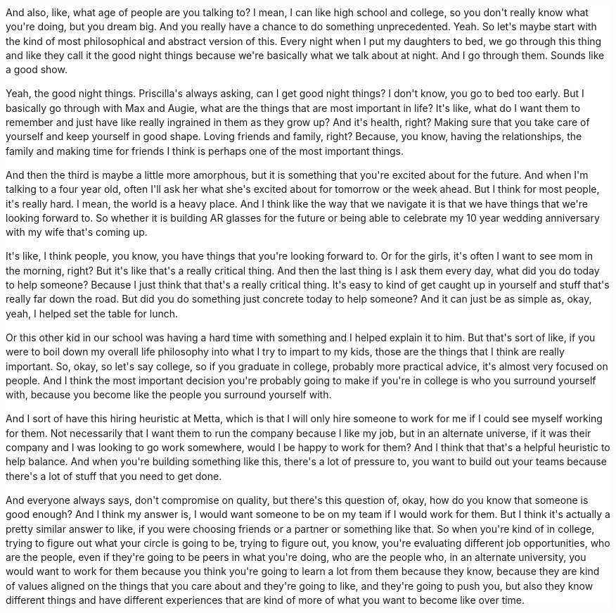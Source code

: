 And also, like, what age of people are you talking to? I mean, I can like high school and college, so you don't really know what you're doing, but you dream big. And you really have a chance to do something unprecedented. Yeah. So let's maybe start with the kind of most philosophical and abstract version of this. Every night when I put my daughters to bed, we go through this thing and like they call it the good night things because we're basically what we talk about at night. And I go through them. Sounds like a good show.

Yeah, the good night things. Priscilla's always asking, can I get good night things? I don't know, you go to bed too early. But I basically go through with Max and Augie, what are the things that are most important in life? It's like, what do I want them to remember and just have like really ingrained in them as they grow up? And it's health, right? Making sure that you take care of yourself and keep yourself in good shape. Loving friends and family, right? Because, you know, having the relationships, the family and making time for friends I think is perhaps one of the most important things.

And then the third is maybe a little more amorphous, but it is something that you're excited about for the future. And when I'm talking to a four year old, often I'll ask her what she's excited about for tomorrow or the week ahead. But I think for most people, it's really hard. I mean, the world is a heavy place. And I think like the way that we navigate it is that we have things that we're looking forward to. So whether it is building AR glasses for the future or being able to celebrate my 10 year wedding anniversary with my wife that's coming up.

It's like, I think people, you know, you have things that you're looking forward to. Or for the girls, it's often I want to see mom in the morning, right? But it's like that's a really critical thing. And then the last thing is I ask them every day, what did you do today to help someone? Because I just think that that's a really critical thing. It's easy to kind of get caught up in yourself and stuff that's really far down the road. But did you do something just concrete today to help someone? And it can just be as simple as, okay, yeah, I helped set the table for lunch.

Or this other kid in our school was having a hard time with something and I helped explain it to him. But that's sort of like, if you were to boil down my overall life philosophy into what I try to impart to my kids, those are the things that I think are really important. So, okay, so let's say college, so if you graduate in college, probably more practical advice, it's almost very focused on people. And I think the most important decision you're probably going to make if you're in college is who you surround yourself with, because you become like the people you surround yourself with.

And I sort of have this hiring heuristic at Metta, which is that I will only hire someone to work for me if I could see myself working for them. Not necessarily that I want them to run the company because I like my job, but in an alternate universe, if it was their company and I was looking to go work somewhere, would I be happy to work for them? And I think that that's a helpful heuristic to help balance. And when you're building something like this, there's a lot of pressure to, you want to build out your teams because there's a lot of stuff that you need to get done.

And everyone always says, don't compromise on quality, but there's this question of, okay, how do you know that someone is good enough? And I think my answer is, I would want someone to be on my team if I would work for them. But I think it's actually a pretty similar answer to like, if you were choosing friends or a partner or something like that. So when you're kind of in college, trying to figure out what your circle is going to be, trying to figure out, you know, you're evaluating different job opportunities, who are the people, even if they're going to be peers in what you're doing, who are the people who, in an alternate university, you would want to work for them because you think you're going to learn a lot from them because they know, because they are kind of values aligned on the things that you care about and they're going to like, and they're going to push you, but also they know different things and have different experiences that are kind of more of what you want to become like over time.
